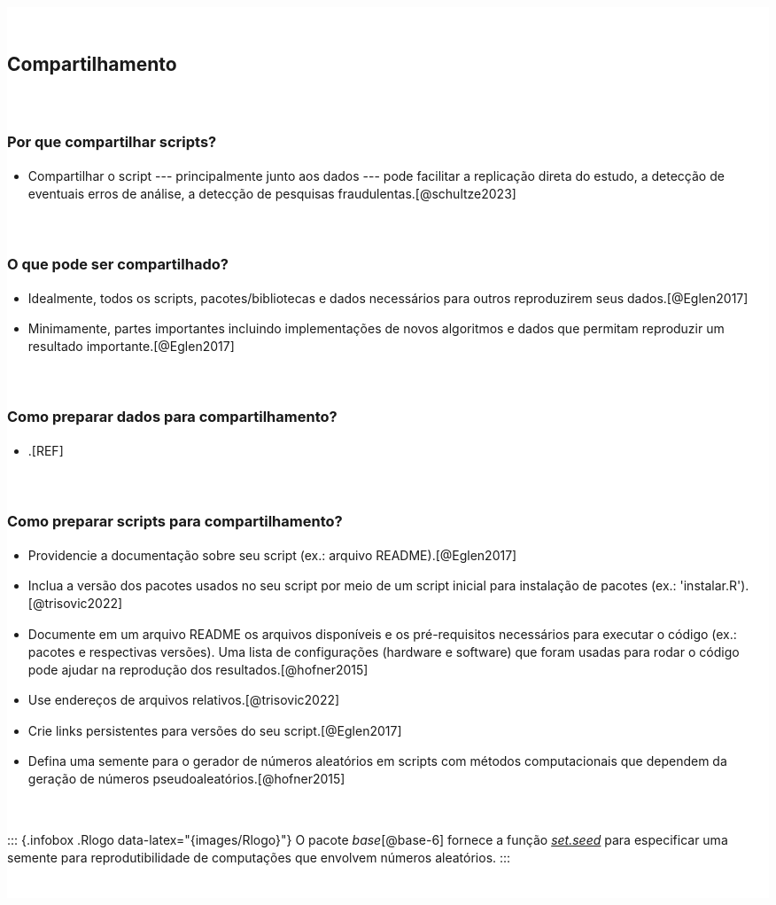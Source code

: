 <br>

## Compartilhamento

<br>

### Por que compartilhar scripts?

-   Compartilhar o script --- principalmente junto aos dados --- pode facilitar a replicação direta do estudo, a detecção de eventuais erros de análise, a detecção de pesquisas fraudulentas.[@schultze2023]

<br>

### O que pode ser compartilhado?

-   Idealmente, todos os scripts, pacotes/bibliotecas e dados necessários para outros reproduzirem seus dados.[@Eglen2017]

-   Minimamente, partes importantes incluindo implementações de novos algoritmos e dados que permitam reproduzir um resultado importante.[@Eglen2017]

<br>

### Como preparar dados para compartilhamento?

-   .[REF]

<br>

### Como preparar scripts para compartilhamento?

-   Providencie a documentação sobre seu script (ex.: arquivo README).[@Eglen2017]

-   Inclua a versão dos pacotes usados no seu script por meio de um script inicial para instalação de pacotes (ex.: 'instalar.R').[@trisovic2022]

-   Documente em um arquivo README os arquivos disponíveis e os pré-requisitos necessários para executar o código (ex.: pacotes e respectivas versões). Uma lista de configurações (hardware e software) que foram usadas para rodar o código pode ajudar na reprodução dos resultados.[@hofner2015]

-   Use endereços de arquivos relativos.[@trisovic2022]

-   Crie links persistentes para versões do seu script.[@Eglen2017]

-   Defina uma semente para o gerador de números aleatórios em scripts com métodos computacionais que dependem da geração de números pseudoaleatórios.[@hofner2015]

<br>

::: {.infobox .Rlogo data-latex="{images/Rlogo}"}
O pacote *base*[@base-6] fornece a função [*set.seed*](https://www.rdocumentation.org/packages/base/versions/3.6.2/topics/Random) para especificar uma semente para reprodutibilidade de computações que envolvem números aleatórios.
:::

<br>
